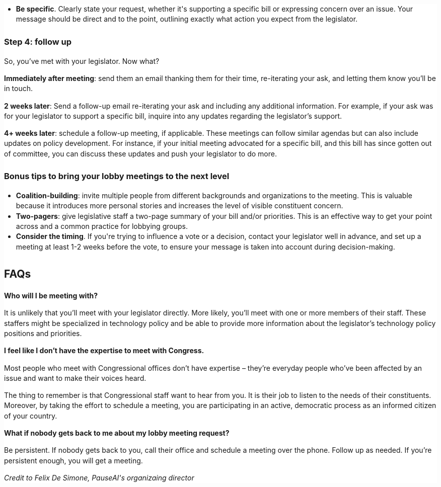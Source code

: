-   **Be specific**. Clearly state your request, whether it's supporting a specific bill or expressing concern over an issue. Your message should be direct and to the point, outlining exactly what action you expect from the legislator.

### Step 4: follow up

So, you’ve met with your legislator. Now what?

**Immediately after meeting**: send them an email thanking them for their time, re-iterating your ask, and letting them know you’ll be in touch.

**2 weeks later**: Send a follow-up email re-iterating your ask and including any additional information. For example, if your ask was for your legislator to support a specific bill, inquire into any updates regarding the legislator’s support.

**4+ weeks later**: schedule a follow-up meeting, if applicable. These meetings can follow similar agendas but can also include updates on policy development. For instance, if your initial meeting advocated for a specific bill, and this bill has since gotten out of committee, you can discuss these updates and push your legislator to do more.

### Bonus tips to bring your lobby meetings to the next level

-   **Coalition-building**: invite multiple people from different backgrounds and organizations to the meeting. This is valuable because it introduces more personal stories and increases the level of visible constituent concern.
-   **Two-pagers**: give legislative staff a two-page summary of your bill and/or priorities. This is an effective way to get your point across and a common practice for lobbying groups.
-   **Consider the timing**. If you're trying to influence a vote or a decision, contact your legislator well in advance, and set up a meeting at least 1-2 weeks before the vote, to ensure your message is taken into account during decision-making.

## FAQs

**Who will I be meeting with?**

It is unlikely that you’ll meet with your legislator directly. More likely, you’ll meet with one or more members of their staff. These staffers might be specialized in technology policy and be able to provide more information about the legislator’s technology policy positions and priorities.

**I feel like I don’t have the expertise to meet with Congress.**

Most people who meet with Congressional offices don’t have expertise – they’re everyday people who’ve been affected by an issue and want to make their voices heard.

The thing to remember is that Congressional staff want to hear from you. It is their job to listen to the needs of their constituents. Moreover, by taking the effort to schedule a meeting, you are participating in an active, democratic process as an informed citizen of your country.

**What if nobody gets back to me about my lobby meeting request?**

Be persistent. If nobody gets back to you, call their office and schedule a meeting over the phone. Follow up as needed. If you’re persistent enough, you will get a meeting.

_Credit to Felix De Simone, PauseAI's organizaing director_
